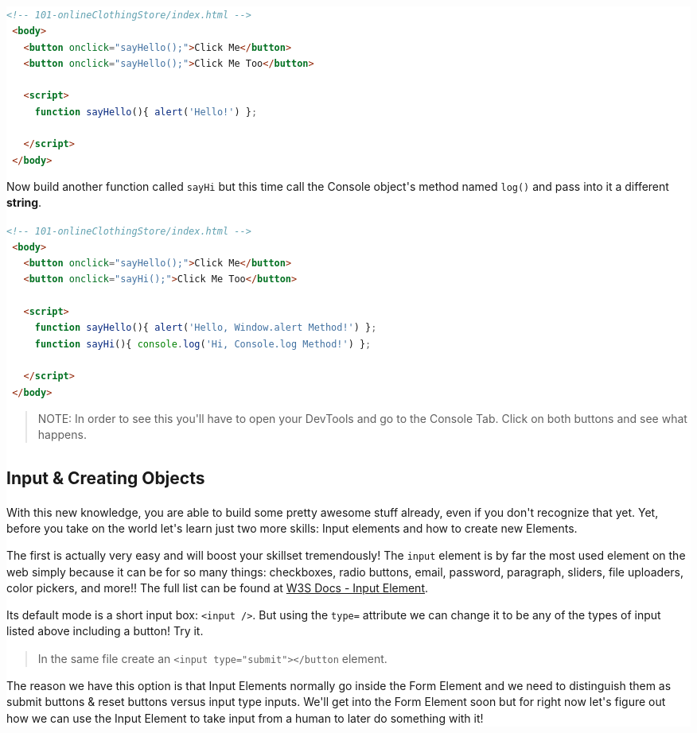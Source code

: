 ```html
<!-- 101-onlineClothingStore/index.html -->
 <body>
   <button onclick="sayHello();">Click Me</button>
   <button onclick="sayHello();">Click Me Too</button>
 
   <script>
     function sayHello(){ alert('Hello!') };
    
   </script>
 </body>
```

Now build another function called `sayHi` but this time call the Console object's method named `log()` and pass into it a different **string**.

```html
<!-- 101-onlineClothingStore/index.html -->
 <body>
   <button onclick="sayHello();">Click Me</button>
   <button onclick="sayHi();">Click Me Too</button>
 
   <script>
     function sayHello(){ alert('Hello, Window.alert Method!') };
     function sayHi(){ console.log('Hi, Console.log Method!') };
    
   </script>
 </body>
```

> NOTE: In order to see this you'll have to open your DevTools and go to the Console Tab. Click on both buttons and see what happens.



## Input & Creating Objects

With this new knowledge, you are able to build some pretty awesome stuff already, even if you don't recognize that yet. Yet, before you take on the world let's learn just two more skills: Input elements and how to create new Elements.

The first is actually very easy and will boost your skillset tremendously! The `input` element is by far the most used element on the web simply because it can be for so many things: checkboxes, radio buttons, email, password, paragraph, sliders, file uploaders, color pickers, and more!! The full list can be found at [W3S Docs - Input Element](https://www.w3schools.com/tags/tag_input.asp).

Its default mode is a short input box: `<input />`. But using the `type=` attribute we can change it to be any of the types of input listed above including a button! Try it.

 > In the same file create an `<input type="submit"></button` element.

The reason we have this option is that Input Elements normally go inside the Form Element and we need to distinguish them as submit buttons & reset buttons versus input type inputs. We'll get into the Form Element soon but for right now let's figure out how we can use the Input Element to take input from a human to later do something with it!
